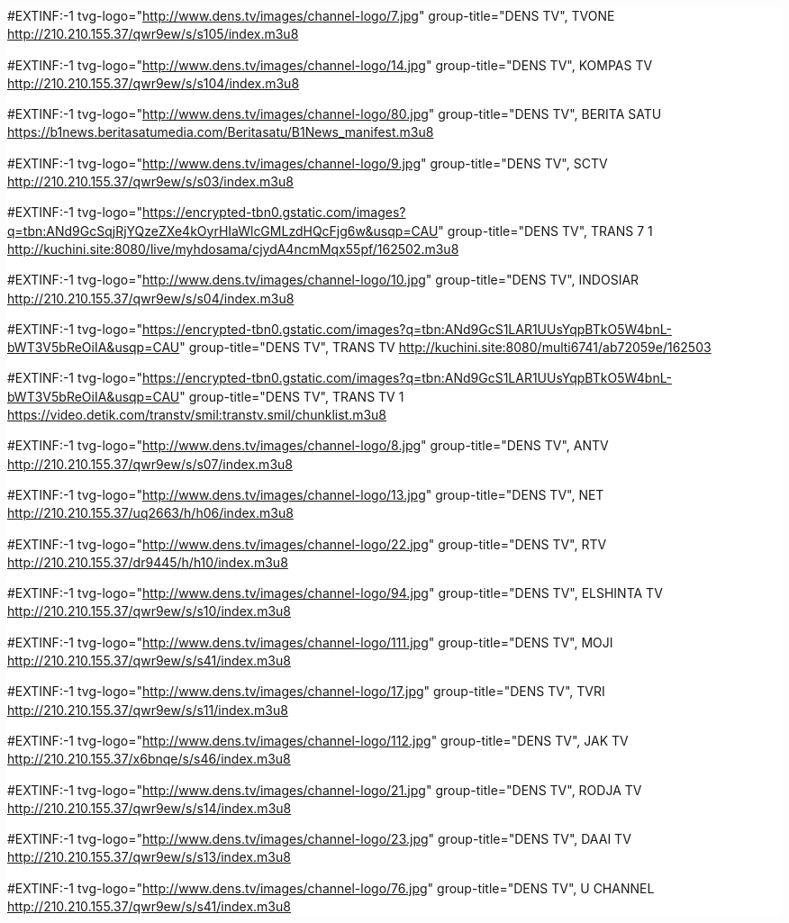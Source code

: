 #EXTINF:-1 tvg-logo="http://www.dens.tv/images/channel-logo/7.jpg" group-title="DENS TV", TVONE
http://210.210.155.37/qwr9ew/s/s105/index.m3u8

#EXTINF:-1 tvg-logo="http://www.dens.tv/images/channel-logo/14.jpg" group-title="DENS TV", KOMPAS TV
http://210.210.155.37/qwr9ew/s/s104/index.m3u8

#EXTINF:-1 tvg-logo="http://www.dens.tv/images/channel-logo/80.jpg" group-title="DENS TV", BERITA SATU
https://b1news.beritasatumedia.com/Beritasatu/B1News_manifest.m3u8

#EXTINF:-1 tvg-logo="http://www.dens.tv/images/channel-logo/9.jpg" group-title="DENS TV", SCTV
http://210.210.155.37/qwr9ew/s/s03/index.m3u8

#EXTINF:-1 tvg-logo="https://encrypted-tbn0.gstatic.com/images?q=tbn:ANd9GcSqjRjYQzeZXe4kOyrHIaWlcGMLzdHQcFjg6w&usqp=CAU" group-title="DENS TV", TRANS 7 1
http://kuchini.site:8080/live/myhdosama/cjydA4ncmMqx55pf/162502.m3u8

#EXTINF:-1 tvg-logo="http://www.dens.tv/images/channel-logo/10.jpg" group-title="DENS TV", INDOSIAR
http://210.210.155.37/qwr9ew/s/s04/index.m3u8

#EXTINF:-1 tvg-logo="https://encrypted-tbn0.gstatic.com/images?q=tbn:ANd9GcS1LAR1UUsYqpBTkO5W4bnL-bWT3V5bReOiIA&usqp=CAU" group-title="DENS TV", TRANS TV
http://kuchini.site:8080/multi6741/ab72059e/162503

#EXTINF:-1 tvg-logo="https://encrypted-tbn0.gstatic.com/images?q=tbn:ANd9GcS1LAR1UUsYqpBTkO5W4bnL-bWT3V5bReOiIA&usqp=CAU" group-title="DENS TV", TRANS TV 1
https://video.detik.com/transtv/smil:transtv.smil/chunklist.m3u8

#EXTINF:-1 tvg-logo="http://www.dens.tv/images/channel-logo/8.jpg" group-title="DENS TV", ANTV
http://210.210.155.37/qwr9ew/s/s07/index.m3u8

#EXTINF:-1 tvg-logo="http://www.dens.tv/images/channel-logo/13.jpg" group-title="DENS TV", NET
http://210.210.155.37/uq2663/h/h06/index.m3u8

#EXTINF:-1 tvg-logo="http://www.dens.tv/images/channel-logo/22.jpg" group-title="DENS TV", RTV
http://210.210.155.37/dr9445/h/h10/index.m3u8

#EXTINF:-1 tvg-logo="http://www.dens.tv/images/channel-logo/94.jpg" group-title="DENS TV", ELSHINTA TV
http://210.210.155.37/qwr9ew/s/s10/index.m3u8

#EXTINF:-1 tvg-logo="http://www.dens.tv/images/channel-logo/111.jpg" group-title="DENS TV", MOJI
http://210.210.155.37/qwr9ew/s/s41/index.m3u8

#EXTINF:-1 tvg-logo="http://www.dens.tv/images/channel-logo/17.jpg" group-title="DENS TV", TVRI
http://210.210.155.37/qwr9ew/s/s11/index.m3u8

#EXTINF:-1 tvg-logo="http://www.dens.tv/images/channel-logo/112.jpg" group-title="DENS TV", JAK TV
http://210.210.155.37/x6bnqe/s/s46/index.m3u8

#EXTINF:-1 tvg-logo="http://www.dens.tv/images/channel-logo/21.jpg" group-title="DENS TV", RODJA TV
http://210.210.155.37/qwr9ew/s/s14/index.m3u8

#EXTINF:-1 tvg-logo="http://www.dens.tv/images/channel-logo/23.jpg" group-title="DENS TV", DAAI TV
http://210.210.155.37/qwr9ew/s/s13/index.m3u8

#EXTINF:-1 tvg-logo="http://www.dens.tv/images/channel-logo/76.jpg" group-title="DENS TV", U CHANNEL
http://210.210.155.37/qwr9ew/s/s41/index.m3u8
